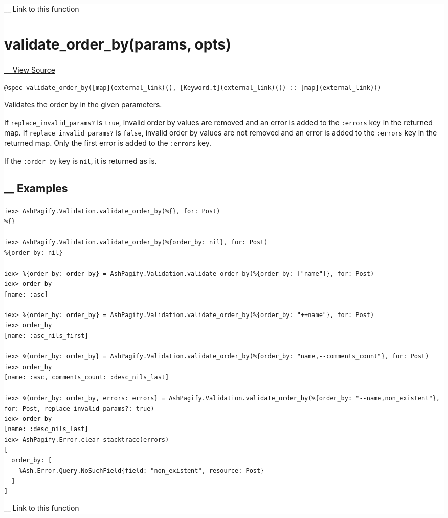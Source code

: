 __ Link to this function

# validate_order_by(params, opts)

[ __ View Source ](external_link)
    
    
    @spec validate_order_by([map](external_link)(), [Keyword.t](external_link)()) :: [map](external_link)()

Validates the order by in the given parameters.

If `replace_invalid_params?` is `true`, invalid order by values are removed and an error is added to the `:errors` key in the returned map. If `replace_invalid_params?` is `false`, invalid order by values are not removed and an error is added to the `:errors` key in the returned map. Only the first error is added to the `:errors` key.

If the `:order_by` key is `nil`, it is returned as is.

##  __ Examples
    
    
    iex> AshPagify.Validation.validate_order_by(%{}, for: Post)
    %{}
    
    iex> AshPagify.Validation.validate_order_by(%{order_by: nil}, for: Post)
    %{order_by: nil}
    
    iex> %{order_by: order_by} = AshPagify.Validation.validate_order_by(%{order_by: ["name"]}, for: Post)
    iex> order_by
    [name: :asc]
    
    iex> %{order_by: order_by} = AshPagify.Validation.validate_order_by(%{order_by: "++name"}, for: Post)
    iex> order_by
    [name: :asc_nils_first]
    
    iex> %{order_by: order_by} = AshPagify.Validation.validate_order_by(%{order_by: "name,--comments_count"}, for: Post)
    iex> order_by
    [name: :asc, comments_count: :desc_nils_last]
    
    iex> %{order_by: order_by, errors: errors} = AshPagify.Validation.validate_order_by(%{order_by: "--name,non_existent"}, for: Post, replace_invalid_params?: true)
    iex> order_by
    [name: :desc_nils_last]
    iex> AshPagify.Error.clear_stacktrace(errors)
    [
      order_by: [
        %Ash.Error.Query.NoSuchField{field: "non_existent", resource: Post}
      ]
    ]

__ Link to this function
